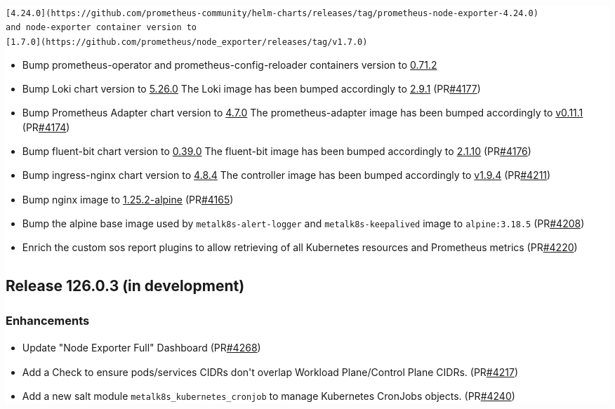     [4.24.0](https://github.com/prometheus-community/helm-charts/releases/tag/prometheus-node-exporter-4.24.0)
    and node-exporter container version to
    [1.7.0](https://github.com/prometheus/node_exporter/releases/tag/v1.7.0)
  - Bump prometheus-operator and prometheus-config-reloader containers version to
    [0.71.2](https://github.com/prometheus-operator/prometheus-operator/releases/tag/v0.71.2)

- Bump Loki chart version to
  [5.26.0](https://github.com/grafana/loki/releases/tag/helm-loki-5.26.0)
  The Loki image has been bumped accordingly to
  [2.9.1](https://github.com/grafana/loki/releases/tag/v2.9.1)
  (PR[#4177](https://github.com/scality/metalk8s/pull/4177))

- Bump Prometheus Adapter chart version to
  [4.7.0](https://github.com/prometheus-community/helm-charts/releases/tag/prometheus-adapter-4.7.0)
  The prometheus-adapter image has been bumped accordingly to
  [v0.11.1](https://github.com/kubernetes-sigs/prometheus-adapter/releases/tag/v0.11.1)
  (PR[#4174](https://github.com/scality/metalk8s/pull/4174))

- Bump fluent-bit chart version to
  [0.39.0](https://github.com/fluent/helm-charts/releases/tag/fluent-bit-0.39.0)
  The fluent-bit image has been bumped accordingly to
  [2.1.10](https://github.com/fluent/fluent-bit/releases/tag/v2.1.10)
  (PR[#4176](https://github.com/scality/metalk8s/pull/4176))

- Bump ingress-nginx chart version to
  [4.8.4](https://github.com/kubernetes/ingress-nginx/releases/tag/helm-chart-4.8.4)
  The controller image has been bumped accordingly to
  [v1.9.4](https://github.com/kubernetes/ingress-nginx/releases/tag/controller-v1.9.4)
  (PR[#4211](https://github.com/scality/metalk8s/pull/4211))

- Bump nginx image to [1.25.2-alpine](https://github.com/nginx/nginx/releases/tag/release-1.25.2)
  (PR[#4165](https://github.com/scality/metalk8s/pull/4165))

- Bump the alpine base image used by `metalk8s-alert-logger`
  and `metalk8s-keepalived` image to `alpine:3.18.5`
  (PR[#4208](https://github.com/scality/metalk8s/pull/4208))

- Enrich the custom sos report plugins to allow retrieving of
  all Kubernetes resources and Prometheus metrics
  (PR[#4220](https://github.com/scality/metalk8s/pull/4220))

## Release 126.0.3 (in development)

### Enhancements

- Update "Node Exporter Full" Dashboard
  (PR[#4268](https://github.com/scality/metalk8s/pull/4268))

- Add a Check to ensure pods/services CIDRs don't overlap
  Workload Plane/Control Plane CIDRs.
  (PR[#4217](https://github.com/scality/metalk8s/pull/4217))

- Add a new salt module `metalk8s_kubernetes_cronjob`
  to manage Kubernetes CronJobs objects.
  (PR[#4240](https://github.com/scality/metalk8s/pull/4240))
